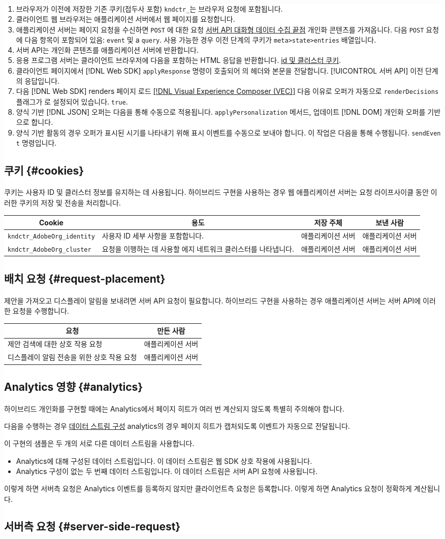 1. 브라우저가 이전에 저장한 기존 쿠키(접두사 포함) `kndctr_`는 브라우저 요청에 포함됩니다.
1. 클라이언트 웹 브라우저는 애플리케이션 서버에서 웹 페이지를 요청합니다.
1. 애플리케이션 서버는 페이지 요청을 수신하면 `POST` 에 대한 요청 [서버 API 대화형 데이터 수집 끝점](../../server-api/interactive-data-collection.md) 개인화 콘텐츠를 가져옵니다. 다음 `POST` 요청에 다음 항목이 포함되어 있음: `event` 및 a `query`. 사용 가능한 경우 이전 단계의 쿠키가 `meta>state>entries` 배열입니다.
1. 서버 API는 개인화 콘텐츠를 애플리케이션 서버에 반환합니다.
1. 응용 프로그램 서버는 클라이언트 브라우저에 다음을 포함하는 HTML 응답을 반환합니다. [id 및 클러스터 쿠키](#cookies).
1. 클라이언트 페이지에서 [!DNL Web SDK] `applyResponse` 명령이 호출되어 의 헤더와 본문을 전달합니다. [!UICONTROL 서버 API] 이전 단계의 응답입니다.
1. 다음 [!DNL Web SDK] renders 페이지 로드 [[!DNL Visual Experience Composer (VEC)]](https://experienceleague.adobe.com/docs/target/using/experiences/vec/visual-experience-composer.html?lang=en) 다음 이유로 오퍼가 자동으로 `renderDecisions` 플래그가 로 설정되어 있습니다. `true`.
1. 양식 기반 [!DNL JSON] 오퍼는 다음을 통해 수동으로 적용됩니다. `applyPersonalization` 메서드, 업데이트 [!DNL DOM] 개인화 오퍼를 기반으로 합니다.
1. 양식 기반 활동의 경우 오퍼가 표시된 시기를 나타내기 위해 표시 이벤트를 수동으로 보내야 합니다. 이 작업은 다음을 통해 수행됩니다. `sendEvent` 명령입니다.

## 쿠키 {#cookies}

쿠키는 사용자 ID 및 클러스터 정보를 유지하는 데 사용됩니다.  하이브리드 구현을 사용하는 경우 웹 애플리케이션 서버는 요청 라이프사이클 동안 이러한 쿠키의 저장 및 전송을 처리합니다.

| Cookie | 용도 | 저장 주체 | 보낸 사람 |
|---|---|---|---|
| `kndctr_AdobeOrg_identity` | 사용자 ID 세부 사항을 포함합니다. | 애플리케이션 서버 | 애플리케이션 서버 |
| `kndctr_AdobeOrg_cluster` | 요청을 이행하는 데 사용할 에지 네트워크 클러스터를 나타냅니다. | 애플리케이션 서버 | 애플리케이션 서버 |

## 배치 요청 {#request-placement}

제안을 가져오고 디스플레이 알림을 보내려면 서버 API 요청이 필요합니다. 하이브리드 구현을 사용하는 경우 애플리케이션 서버는 서버 API에 이러한 요청을 수행합니다.

| 요청 | 만든 사람 |
|---|---|
| 제안 검색에 대한 상호 작용 요청 | 애플리케이션 서버 |
| 디스플레이 알림 전송을 위한 상호 작용 요청 | 애플리케이션 서버 |

## Analytics 영향 {#analytics}

하이브리드 개인화를 구현할 때에는 Analytics에서 페이지 히트가 여러 번 계산되지 않도록 특별히 주의해야 합니다.

다음을 수행하는 경우 [데이터 스트림 구성](../../datastreams/overview.md) analytics의 경우 페이지 히트가 캡처되도록 이벤트가 자동으로 전달됩니다.

이 구현의 샘플은 두 개의 서로 다른 데이터 스트림을 사용합니다.

* Analytics에 대해 구성된 데이터 스트림입니다. 이 데이터 스트림은 웹 SDK 상호 작용에 사용됩니다.
* Analytics 구성이 없는 두 번째 데이터 스트림입니다. 이 데이터 스트림은 서버 API 요청에 사용됩니다.

이렇게 하면 서버측 요청은 Analytics 이벤트를 등록하지 않지만 클라이언트측 요청은 등록합니다. 이렇게 하면 Analytics 요청이 정확하게 계산됩니다.


## 서버측 요청 {#server-side-request}
